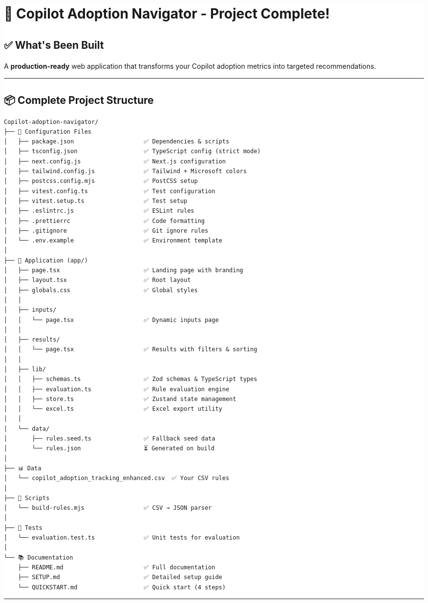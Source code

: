# 🎉 Copilot Adoption Navigator - Project Complete!

## ✅ What's Been Built

A **production-ready** web application that transforms your Copilot adoption metrics into targeted recommendations.

---

## 📦 Complete Project Structure

```
Copilot-adoption-navigator/
├── 📄 Configuration Files
│   ├── package.json                    ✅ Dependencies & scripts
│   ├── tsconfig.json                   ✅ TypeScript config (strict mode)
│   ├── next.config.js                  ✅ Next.js configuration
│   ├── tailwind.config.js              ✅ Tailwind + Microsoft colors
│   ├── postcss.config.mjs              ✅ PostCSS setup
│   ├── vitest.config.ts                ✅ Test configuration
│   ├── vitest.setup.ts                 ✅ Test setup
│   ├── .eslintrc.js                    ✅ ESLint rules
│   ├── .prettierrc                     ✅ Code formatting
│   ├── .gitignore                      ✅ Git ignore rules
│   └── .env.example                    ✅ Environment template
│
├── 📱 Application (app/)
│   ├── page.tsx                        ✅ Landing page with branding
│   ├── layout.tsx                      ✅ Root layout
│   ├── globals.css                     ✅ Global styles
│   │
│   ├── inputs/
│   │   └── page.tsx                    ✅ Dynamic inputs page
│   │
│   ├── results/
│   │   └── page.tsx                    ✅ Results with filters & sorting
│   │
│   ├── lib/
│   │   ├── schemas.ts                  ✅ Zod schemas & TypeScript types
│   │   ├── evaluation.ts               ✅ Rule evaluation engine
│   │   ├── store.ts                    ✅ Zustand state management
│   │   └── excel.ts                    ✅ Excel export utility
│   │
│   └── data/
│       ├── rules.seed.ts               ✅ Fallback seed data
│       └── rules.json                  ⏳ Generated on build
│
├── 📊 Data
│   └── copilot_adoption_tracking_enhanced.csv  ✅ Your CSV rules
│
├── 🔧 Scripts
│   └── build-rules.mjs                 ✅ CSV → JSON parser
│
├── 🧪 Tests
│   └── evaluation.test.ts              ✅ Unit tests for evaluation
│
└── 📚 Documentation
    ├── README.md                       ✅ Full documentation
    ├── SETUP.md                        ✅ Detailed setup guide
    └── QUICKSTART.md                   ✅ Quick start (4 steps)
```

---